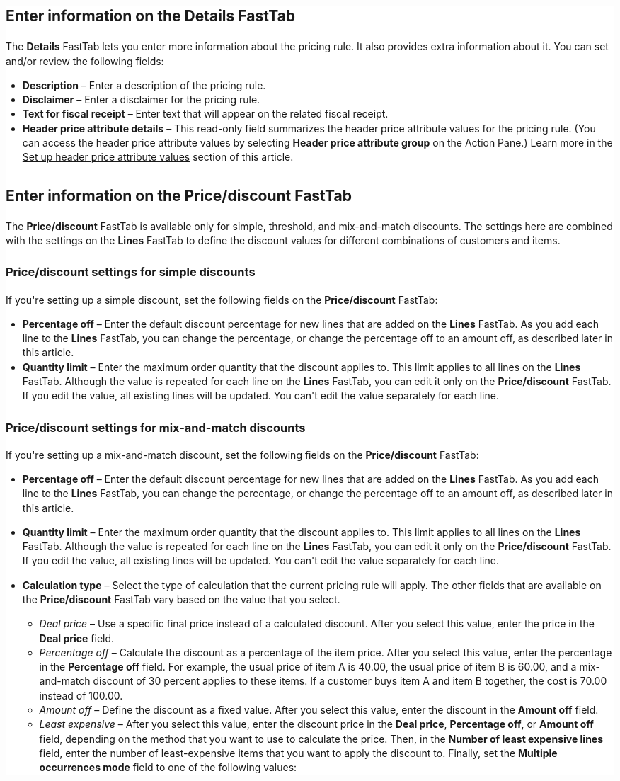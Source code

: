 ## Enter information on the Details FastTab

The **Details** FastTab lets you enter more information about the pricing rule. It also provides extra information about it. You can set and/or review the following fields:

- **Description** – Enter a description of the pricing rule.
- **Disclaimer** – Enter a disclaimer for the pricing rule.
- **Text for fiscal receipt** – Enter text that will appear on the related fiscal receipt.
- **Header price attribute details** – This read-only field summarizes the header price attribute values for the pricing rule. (You can access the header price attribute values by selecting **Header price attribute group** on the Action Pane.) Learn more in the [Set up header price attribute values](#header-attributes) section of this article.

## Enter information on the Price/discount FastTab

The **Price/discount** FastTab is available only for simple, threshold, and mix-and-match discounts. The settings here are combined with the settings on the **Lines** FastTab to define the discount values for different combinations of customers and items.

### Price/discount settings for simple discounts

If you're setting up a simple discount, set the following fields on the **Price/discount** FastTab:

- **Percentage off** – Enter the default discount percentage for new lines that are added on the **Lines** FastTab. As you add each line to the **Lines** FastTab, you can change the percentage, or change the percentage off to an amount off, as described later in this article.
- **Quantity limit** – Enter the maximum order quantity that the discount applies to. This limit applies to all lines on the **Lines** FastTab. Although the value is repeated for each line on the **Lines** FastTab, you can edit it only on the **Price/discount** FastTab. If you edit the value, all existing lines will be updated. You can't edit the value separately for each line.

### Price/discount settings for mix-and-match discounts

If you're setting up a mix-and-match discount, set the following fields on the **Price/discount** FastTab:

- **Percentage off** – Enter the default discount percentage for new lines that are added on the **Lines** FastTab. As you add each line to the **Lines** FastTab, you can change the percentage, or change the percentage off to an amount off, as described later in this article.
- **Quantity limit** – Enter the maximum order quantity that the discount applies to. This limit applies to all lines on the **Lines** FastTab. Although the value is repeated for each line on the **Lines** FastTab, you can edit it only on the **Price/discount** FastTab. If you edit the value, all existing lines will be updated. You can't edit the value separately for each line.
- **Calculation type** – Select the type of calculation that the current pricing rule will apply. The other fields that are available on the **Price/discount** FastTab vary based on the value that you select.

    - *Deal price* – Use a specific final price instead of a calculated discount. After you select this value, enter the price in the **Deal price** field.
    - *Percentage off* – Calculate the discount as a percentage of the item price. After you select this value, enter the percentage in the **Percentage off** field. For example, the usual price of item A is 40.00, the usual price of item B is 60.00, and a mix-and-match discount of 30 percent applies to these items. If a customer buys item A and item B together, the cost is 70.00 instead of 100.00.
    - *Amount off* – Define the discount as a fixed value. After you select this value, enter the discount in the **Amount off** field.
    - *Least expensive* – After you select this value, enter the discount price in the **Deal price**, **Percentage off**, or **Amount off** field, depending on the method that you want to use to calculate the price. Then, in the **Number of least expensive lines** field, enter the number of least-expensive items that you want to apply the discount to. Finally, set the **Multiple occurrences mode** field to one of the following values:
